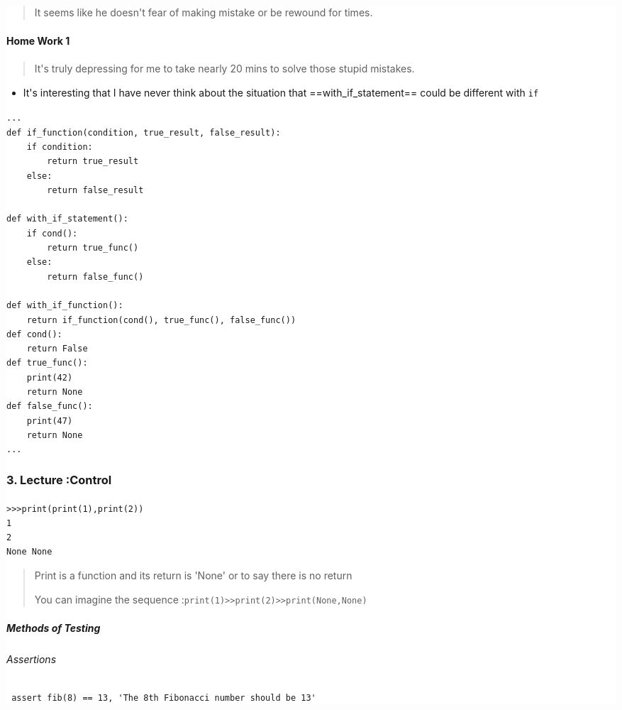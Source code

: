 > It seems like he doesn't fear of making mistake or be rewound for times.

#### Home Work 1

> It's truly depressing for me to take nearly 20 mins to solve those stupid mistakes.

- It's interesting that I have never think about the situation that ==with_if_statement== could be different with `if`

```
...
def if_function(condition, true_result, false_result):
    if condition:
        return true_result
    else:
        return false_result

def with_if_statement():
    if cond():
        return true_func()
    else:
        return false_func()

def with_if_function():
    return if_function(cond(), true_func(), false_func())
def cond():
    return False
def true_func():
    print(42)
    return None
def false_func():
    print(47)
    return None
...
```

### 3. Lecture :Control

```
>>>print(print(1),print(2))
1
2
None None
```

> Print is a function and its return is 'None' or to say there is no return
>
> You can imagine the sequence :`print(1)>>print(2)>>print(None,None)`

##### Methods of Testing

###### Assertions

```
 assert fib(8) == 13, 'The 8th Fibonacci number should be 13'
```
